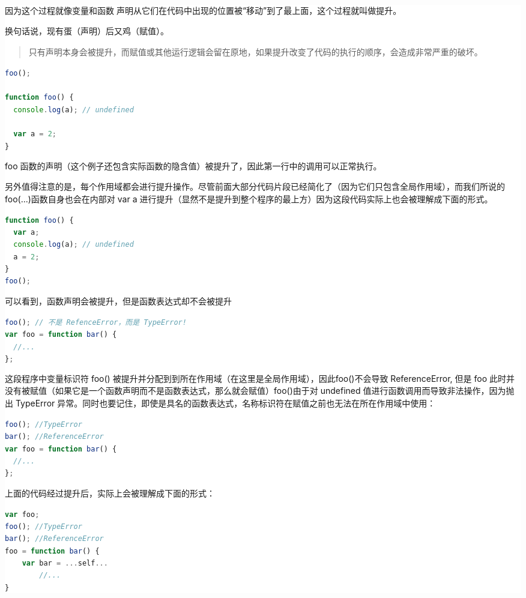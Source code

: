 因为这个过程就像变量和函数 声明从它们在代码中出现的位置被“移动”到了最上面，这个过程就叫做提升。

换句话说，现有蛋（声明）后又鸡（赋值）。

> 只有声明本身会被提升，而赋值或其他运行逻辑会留在原地，如果提升改变了代码的执行的顺序，会造成非常严重的破坏。

```javascript
foo();

function foo() {
  console.log(a); // undefined

  var a = 2;
}
```

foo 函数的声明（这个例子还包含实际函数的隐含值）被提升了，因此第一行中的调用可以正常执行。

另外值得注意的是，每个作用域都会进行提升操作。尽管前面大部分代码片段已经简化了（因为它们只包含全局作用域），而我们所说的 foo(...)函数自身也会在内部对 var a 进行提升（显然不是提升到整个程序的最上方）因为这段代码实际上也会被理解成下面的形式。

```javascript
function foo() {
  var a;
  console.log(a); // undefined
  a = 2;
}
foo();
```

可以看到，函数声明会被提升，但是函数表达式却不会被提升

```javascript
foo(); // 不是 RefenceError，而是 TypeError!
var foo = function bar() {
  //...
};
```

这段程序中变量标识符 foo() 被提升并分配到到所在作用域（在这里是全局作用域），因此foo()不会导致 ReferenceError, 但是 foo 此时并没有被赋值（如果它是一个函数声明而不是函数表达式，那么就会赋值）foo()由于对 undefined 值进行函数调用而导致非法操作，因为抛出 TypeError 异常。同时也要记住，即使是具名的函数表达式，名称标识符在赋值之前也无法在所在作用域中使用：

```javascript
foo(); //TypeError
bar(); //ReferenceError
var foo = function bar() {
  //...
};
```

上面的代码经过提升后，实际上会被理解成下面的形式：

```javascript
var foo;
foo(); //TypeError
bar(); //ReferenceError
foo = function bar() {
    var bar = ...self...
        //...
}
```
